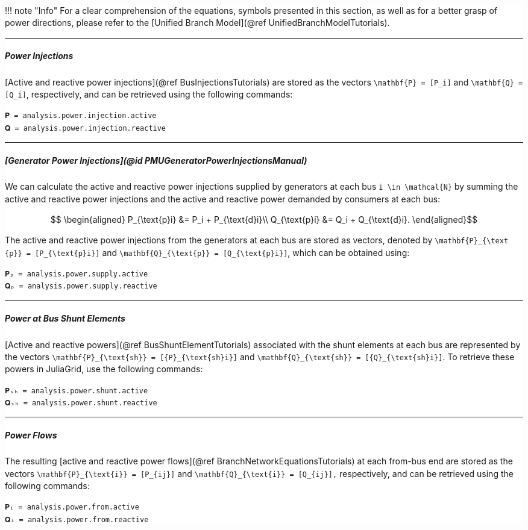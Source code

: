 !!! note "Info"
    For a clear comprehension of the equations, symbols presented in this section, as well as for a better grasp of power directions, please refer to the [Unified Branch Model](@ref UnifiedBranchModelTutorials).

---

##### Power Injections
[Active and reactive power injections](@ref BusInjectionsTutorials) are stored as the vectors ``\mathbf{P} = [P_i]`` and ``\mathbf{Q} = [Q_i]``, respectively, and can be retrieved using the following commands:
```@repl PMUSETutorial
𝐏 = analysis.power.injection.active
𝐐 = analysis.power.injection.reactive
```

----

##### [Generator Power Injections](@id PMUGeneratorPowerInjectionsManual)
We can calculate the active and reactive power injections supplied by generators at each bus ``i \in \mathcal{N}`` by summing the active and reactive power injections and the active and reactive power demanded by consumers at each bus:
```math
  \begin{aligned}
    P_{\text{p}i} &= P_i + P_{\text{d}i}\\
    Q_{\text{p}i} &= Q_i + Q_{\text{d}i}.
  \end{aligned}
```

The active and reactive power injections from the generators at each bus are stored as vectors, denoted by ``\mathbf{P}_{\text{p}} = [P_{\text{p}i}]`` and ``\mathbf{Q}_{\text{p}} = [Q_{\text{p}i}]``, which can be obtained using:
```@repl PMUSETutorial
𝐏ₚ = analysis.power.supply.active
𝐐ₚ = analysis.power.supply.reactive
```

---

##### Power at Bus Shunt Elements
[Active and reactive powers](@ref BusShuntElementTutorials) associated with the shunt elements at each bus are represented by the vectors ``\mathbf{P}_{\text{sh}} = [{P}_{\text{sh}i}]`` and ``\mathbf{Q}_{\text{sh}} = [{Q}_{\text{sh}i}]``. To retrieve these powers in JuliaGrid, use the following commands:
```@repl PMUSETutorial
𝐏ₛₕ = analysis.power.shunt.active
𝐐ₛₕ = analysis.power.shunt.reactive
```

---

##### Power Flows
The resulting [active and reactive power flows](@ref BranchNetworkEquationsTutorials) at each from-bus end are stored as the vectors ``\mathbf{P}_{\text{i}} = [P_{ij}]`` and ``\mathbf{Q}_{\text{i}} = [Q_{ij}],`` respectively, and can be retrieved using the following commands:
```@repl PMUSETutorial
𝐏ᵢ = analysis.power.from.active
𝐐ᵢ = analysis.power.from.reactive
```
